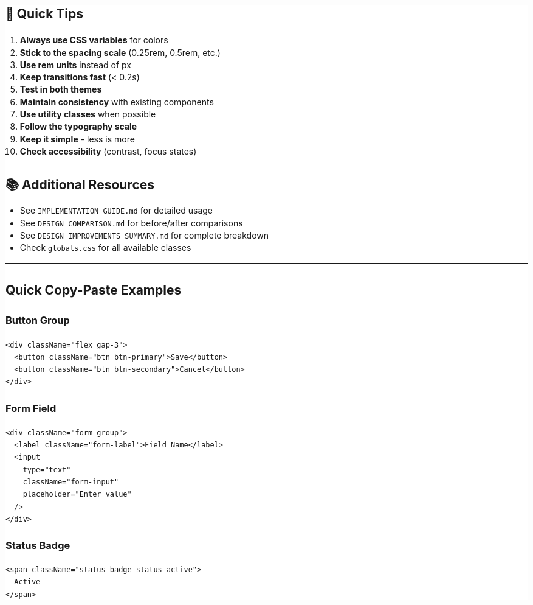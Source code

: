 ## 🚀 Quick Tips

1. **Always use CSS variables** for colors
2. **Stick to the spacing scale** (0.25rem, 0.5rem, etc.)
3. **Use rem units** instead of px
4. **Keep transitions fast** (< 0.2s)
5. **Test in both themes**
6. **Maintain consistency** with existing components
7. **Use utility classes** when possible
8. **Follow the typography scale**
9. **Keep it simple** - less is more
10. **Check accessibility** (contrast, focus states)

## 📚 Additional Resources

- See `IMPLEMENTATION_GUIDE.md` for detailed usage
- See `DESIGN_COMPARISON.md` for before/after comparisons
- See `DESIGN_IMPROVEMENTS_SUMMARY.md` for complete breakdown
- Check `globals.css` for all available classes

---

## Quick Copy-Paste Examples

### Button Group
```tsx
<div className="flex gap-3">
  <button className="btn btn-primary">Save</button>
  <button className="btn btn-secondary">Cancel</button>
</div>
```

### Form Field
```tsx
<div className="form-group">
  <label className="form-label">Field Name</label>
  <input 
    type="text" 
    className="form-input" 
    placeholder="Enter value"
  />
</div>
```

### Status Badge
```tsx
<span className="status-badge status-active">
  Active
</span>
```

